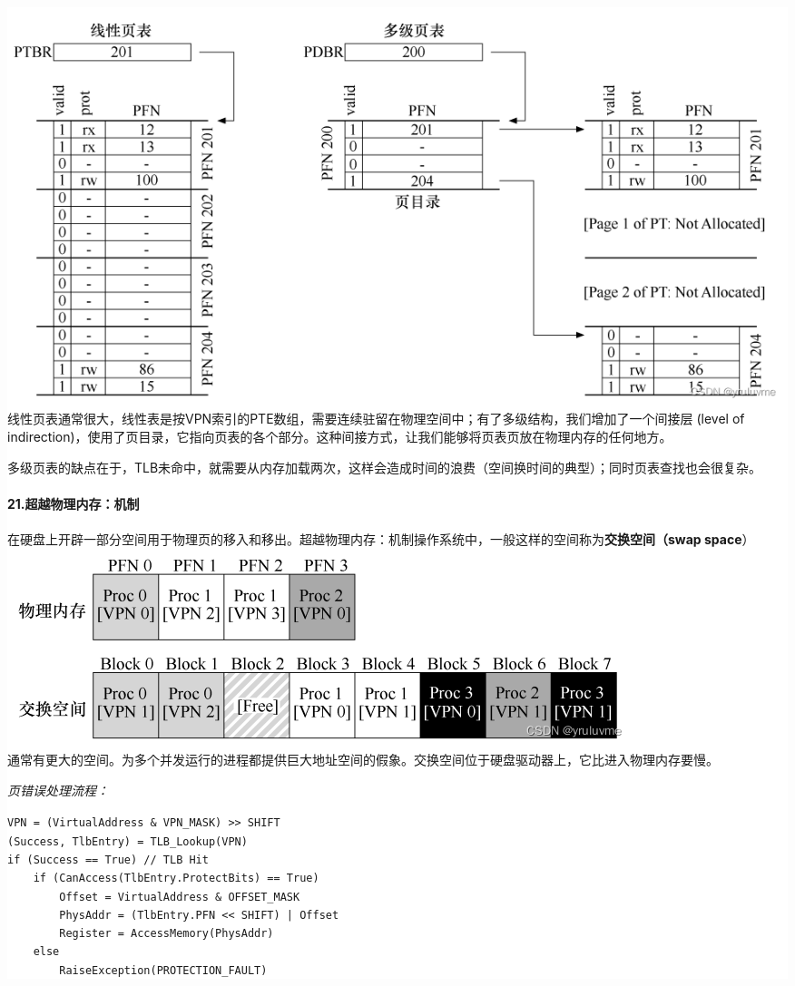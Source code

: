![](image/21ea0b3c090fa77f8b675133ce6f616d.png)  
线性页表通常很大，线性表是按VPN索引的PTE数组，需要连续驻留在物理空间中；有了多级结构，我们增加了一个间接层 (level of indirection)，使用了页目录，它指向页表的各个部分。这种间接方式，让我们能够将页表页放在物理内存的任何地方。

多级页表的缺点在于，TLB未命中，就需要从内存加载两次，这样会造成时间的浪费（空间换时间的典型）；同时页表查找也会很复杂。

#### 21.超越物理内存：机制

在硬盘上开辟一部分空间用于物理页的移入和移出。超越物理内存：机制操作系统中，一般这样的空间称为**交换空间（swap space**）  
![](image/d4e0950db6cc9da6915f8f9d6ebce9b1.png)  
通常有更大的空间。为多个并发运行的进程都提供巨大地址空间的假象。交换空间位于硬盘驱动器上，它比进入物理内存要慢。

_页错误处理流程：_

    VPN = (VirtualAddress & VPN_MASK) >> SHIFT 
    (Success, TlbEntry) = TLB_Lookup(VPN) 
    if (Success == True) // TLB Hit 
    	if (CanAccess(TlbEntry.ProtectBits) == True) 
    		Offset = VirtualAddress & OFFSET_MASK 
    		PhysAddr = (TlbEntry.PFN << SHIFT) | Offset 
    		Register = AccessMemory(PhysAddr) 
    	else 
    		RaiseException(PROTECTION_FAULT) 
    